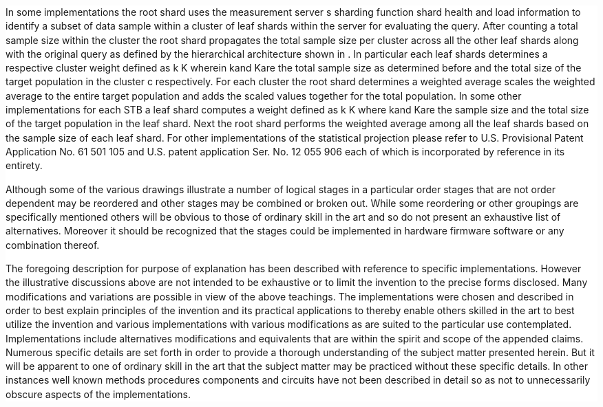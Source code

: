 In some implementations the root shard uses the measurement server s sharding function shard health and load information to identify a subset of data sample within a cluster of leaf shards within the server for evaluating the query. After counting a total sample size within the cluster the root shard propagates the total sample size per cluster across all the other leaf shards along with the original query as defined by the hierarchical architecture shown in . In particular each leaf shards determines a respective cluster weight defined as k K wherein kand Kare the total sample size as determined before and the total size of the target population in the cluster c respectively. For each cluster the root shard determines a weighted average scales the weighted average to the entire target population and adds the scaled values together for the total population. In some other implementations for each STB a leaf shard computes a weight defined as k K where kand Kare the sample size and the total size of the target population in the leaf shard. Next the root shard performs the weighted average among all the leaf shards based on the sample size of each leaf shard. For other implementations of the statistical projection please refer to U.S. Provisional Patent Application No. 61 501 105 and U.S. patent application Ser. No. 12 055 906 each of which is incorporated by reference in its entirety.

Although some of the various drawings illustrate a number of logical stages in a particular order stages that are not order dependent may be reordered and other stages may be combined or broken out. While some reordering or other groupings are specifically mentioned others will be obvious to those of ordinary skill in the art and so do not present an exhaustive list of alternatives. Moreover it should be recognized that the stages could be implemented in hardware firmware software or any combination thereof.

The foregoing description for purpose of explanation has been described with reference to specific implementations. However the illustrative discussions above are not intended to be exhaustive or to limit the invention to the precise forms disclosed. Many modifications and variations are possible in view of the above teachings. The implementations were chosen and described in order to best explain principles of the invention and its practical applications to thereby enable others skilled in the art to best utilize the invention and various implementations with various modifications as are suited to the particular use contemplated. Implementations include alternatives modifications and equivalents that are within the spirit and scope of the appended claims. Numerous specific details are set forth in order to provide a thorough understanding of the subject matter presented herein. But it will be apparent to one of ordinary skill in the art that the subject matter may be practiced without these specific details. In other instances well known methods procedures components and circuits have not been described in detail so as not to unnecessarily obscure aspects of the implementations.

